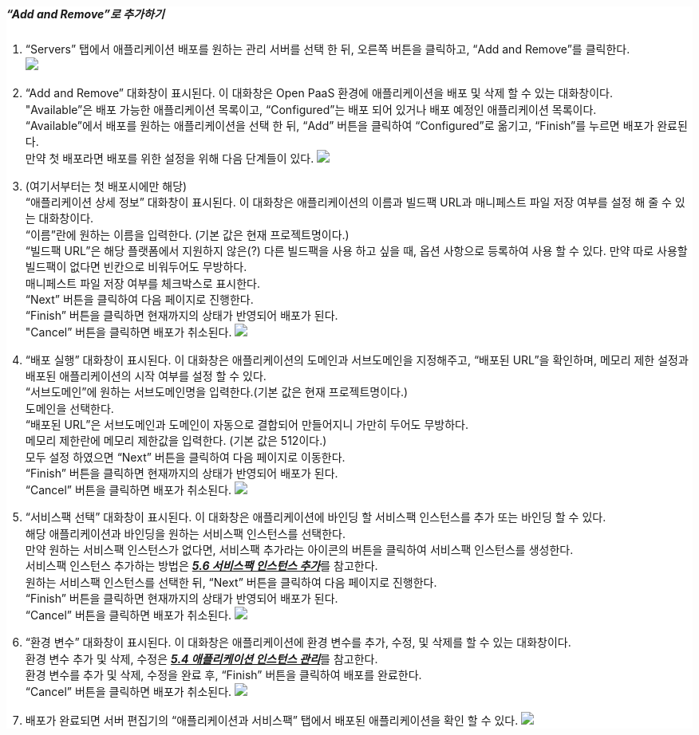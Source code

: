 #####  “Add and Remove”로 추가하기

1. “Servers” 탭에서 애플리케이션 배포를 원하는 관리 서버를 선택 한 뒤, 오른쪽 버튼을 클릭하고, “Add and Remove”를 클릭한다.  
	![](./../images/openpaas-eclipse/image46.png)

2. “Add and Remove” 대화창이 표시된다. 이 대화창은 Open PaaS 환경에 애플리케이션을 배포 및 삭제 할 수 있는 대화창이다.  
    "Available”은 배포 가능한 애플리케이션 목록이고, “Configured”는 배포 되어 있거나 배포 예정인 애플리케이션 목록이다.  
    “Available”에서 배포를 원하는 애플리케이션을 선택 한 뒤, “Add” 버튼을 클릭하여 “Configured”로 옮기고, “Finish”를 누르면 배포가 완료된다.  
    만약 첫 배포라면 배포를 위한 설정을 위해 다음 단계들이 있다.
    ![](./../images/openpaas-eclipse/image47.png)

3. (여기서부터는 첫 배포시에만 해당)  
    “애플리케이션 상세 정보” 대화창이 표시된다. 이 대화창은 애플리케이션의 이름과 빌드팩 URL과 매니페스트 파일 저장 여부를 설정 해 줄 수 있는 대화창이다.  
    “이름”란에 원하는 이름을 입력한다. (기본 값은 현재 프로젝트명이다.)  
    “빌드팩 URL”은 해당 플랫폼에서 지원하지 않은(?) 다른 빌드팩을 사용 하고 싶을 때, 옵션 사항으로 등록하여 사용 할 수 있다. 만약 따로 사용할 빌드팩이 없다면 빈칸으로 비워두어도 무방하다.  
    매니페스트 파일 저장 여부를 체크박스로 표시한다.  
    “Next” 버튼을 클릭하여 다음 페이지로 진행한다.  
    “Finish” 버튼을 클릭하면 현재까지의 상태가 반영되어 배포가 된다.  
    "Cancel” 버튼을 클릭하면 배포가 취소된다.
    ![](./../images/openpaas-eclipse/image50.png)

4. “배포 실행” 대화창이 표시된다. 이 대화창은 애플리케이션의 도메인과 서브도메인을 지정해주고, “배포된 URL”을 확인하며, 메모리 제한 설정과 배포된 애플리케이션의 시작 여부를 설정 할 수 있다.  
    “서브도메인”에 원하는 서브도메인명을 입력한다.(기본 값은 현재 프로젝트명이다.)  
    도메인을 선택한다.  
    “배포된 URL”은 서브도메인과 도메인이 자동으로 결합되어 만들어지니 가만히 두어도 무방하다.  
    메모리 제한란에 메모리 제한값을 입력한다. (기본 값은 512이다.)  
    모두 설정 하였으면 “Next” 버튼을 클릭하여 다음 페이지로 이동한다.  
    “Finish” 버튼을 클릭하면 현재까지의 상태가 반영되어 배포가 된다.  
    “Cancel” 버튼을 클릭하면 배포가 취소된다.
    ![](./../images/openpaas-eclipse/image52.png)

5. “서비스팩 선택” 대화창이 표시된다. 이 대화창은 애플리케이션에 바인딩 할 서비스팩 인스턴스를 추가 또는 바인딩 할 수 있다.  
      해당 애플리케이션과 바인딩을 원하는 서비스팩 인스턴스를 선택한다.  
      만약 원하는 서비스팩 인스턴스가 없다면, 서비스팩 추가라는 아이콘의 버튼을 클릭하여 서비스팩 인스턴스를 생성한다.  
      서비스팩 인스턴스 추가하는 방법은 [***5.6 서비스팩 인스턴스 추가***](#56-서비스팩-인스턴스-추가)를 참고한다.  
      원하는 서비스팩 인스턴스를 선택한 뒤, “Next” 버튼을 클릭하여 다음 페이지로 진행한다.  
      “Finish” 버튼을 클릭하면 현재까지의 상태가 반영되어 배포가 된다.  
      “Cancel” 버튼을 클릭하면 배포가 취소된다.
    ![](./../images/openpaas-eclipse/image53.png)

6. “환경 변수” 대화창이 표시된다. 이 대화창은 애플리케이션에 환경 변수를 추가, 수정, 및 삭제를 할 수 있는 대화창이다.  
      환경 변수 추가 및 삭제, 수정은 [***5.4 애플리케이션 인스턴스 관리***](#54-애플리케이션-인스턴스-관리)를 참고한다.  
      환경 변수를 추가 및 삭제, 수정을 완료 후, “Finish” 버튼을 클릭하여 배포를 완료한다.  
      “Cancel” 버튼을 클릭하면 배포가 취소된다.
    ![](./../images/openpaas-eclipse/image56.png)

7. 배포가 완료되면 서버 편집기의 “애플리케이션과 서비스팩” 탭에서 배포된 애플리케이션을 확인 할 수 있다.
    ![](./../images/openpaas-eclipse/image58.png)
